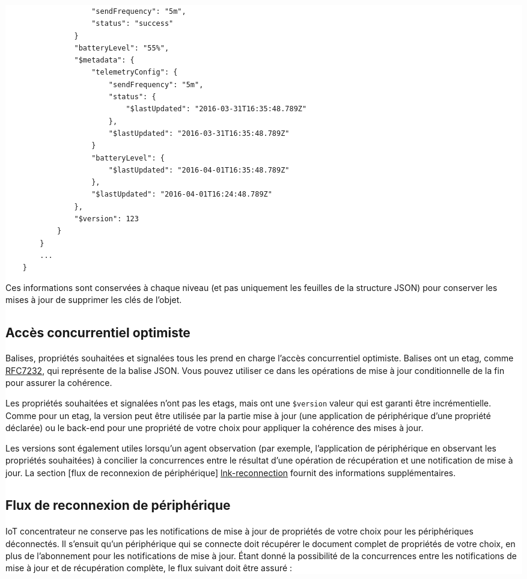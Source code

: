                         "sendFrequency": "5m",
                        "status": "success"
                    }
                    "batteryLevel": "55%",
                    "$metadata": {
                        "telemetryConfig": {
                            "sendFrequency": "5m",
                            "status": {
                                "$lastUpdated": "2016-03-31T16:35:48.789Z"
                            },
                            "$lastUpdated": "2016-03-31T16:35:48.789Z"
                        }
                        "batteryLevel": {
                            "$lastUpdated": "2016-04-01T16:35:48.789Z"
                        },
                        "$lastUpdated": "2016-04-01T16:24:48.789Z"
                    },
                    "$version": 123
                }
            }
            ...
        }

Ces informations sont conservées à chaque niveau (et pas uniquement les feuilles de la structure JSON) pour conserver les mises à jour de supprimer les clés de l’objet.

## <a name="optimistic-concurrency"></a>Accès concurrentiel optimiste

Balises, propriétés souhaitées et signalées tous les prend en charge l’accès concurrentiel optimiste.
Balises ont un etag, comme [RFC7232], qui représente de la balise JSON. Vous pouvez utiliser ce dans les opérations de mise à jour conditionnelle de la fin pour assurer la cohérence.

Les propriétés souhaitées et signalées n’ont pas les etags, mais ont une `$version` valeur qui est garanti être incrémentielle. Comme pour un etag, la version peut être utilisée par la partie mise à jour (une application de périphérique d’une propriété déclarée) ou le back-end pour une propriété de votre choix pour appliquer la cohérence des mises à jour.

Les versions sont également utiles lorsqu’un agent observation (par exemple, l’application de périphérique en observant les propriétés souhaitées) à concilier la concurrences entre le résultat d’une opération de récupération et une notification de mise à jour. La section [flux de reconnexion de périphérique] [ lnk-reconnection] fournit des informations supplémentaires.

## <a name="device-reconnection-flow"></a>Flux de reconnexion de périphérique

IoT concentrateur ne conserve pas les notifications de mise à jour de propriétés de votre choix pour les périphériques déconnectés. Il s’ensuit qu’un périphérique qui se connecte doit récupérer le document complet de propriétés de votre choix, en plus de l’abonnement pour les notifications de mise à jour. Étant donné la possibilité de la concurrences entre les notifications de mise à jour et de récupération complète, le flux suivant doit être assuré :


[lnk-endpoints]: iot-hub-devguide-endpoints.md
[lnk-quotas]: iot-hub-devguide-quotas-throttling.md
[lnk-sdks]: iot-hub-devguide-sdks.md
[lnk-query]: iot-hub-devguide-query-language.md
[lnk-jobs]: iot-hub-devguide-jobs.md
[lnk-identity]: iot-hub-devguide-identity-registry.md
[lnk-d2c]: iot-hub-devguide-messaging.md#device-to-cloud-messages
[lnk-methods]: iot-hub-devguide-direct-methods.md
[lnk-security]: iot-hub-devguide-security.md
[ISO8601]: https://en.wikipedia.org/wiki/ISO_8601
[RFC7232]: https://tools.ietf.org/html/rfc7232
[lnk-devguide-mqtt]: iot-hub-mqtt-support.md
[lnk-devguide-directmethods]: iot-hub-devguide-direct-methods.md
[lnk-devguide-jobs]: iot-hub-devguide-jobs.md
[lnk-twin-tutorial]: iot-hub-node-node-twin-getstarted.md
[lnk-twin-properties]: iot-hub-node-node-twin-how-to-configure.md
[lnk-twin-metadata]: iot-hub-devguide-device-twins.md#twin-metadata
[lnk-concurrency]: iot-hub-devguide-device-twins.md#optimistic-concurrency
[lnk-reconnection]: iot-hub-devguide-device-twins.md#device-reconnection-flow
[img-twin]: media/iot-hub-devguide-device-twins/twin.png